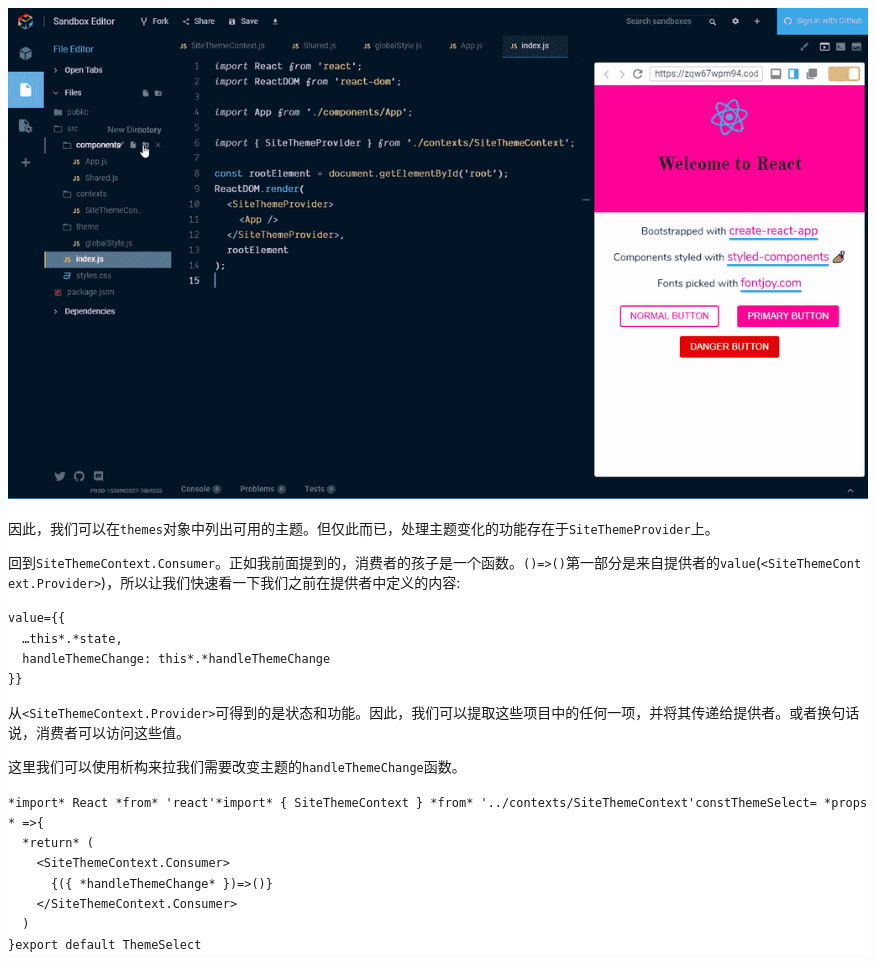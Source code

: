 ![](img/e8a1935b9d90fcd416dce15c08bad17f.png)

因此，我们可以在`themes`对象中列出可用的主题。但仅此而已，处理主题变化的功能存在于`SiteThemeProvider`上。

回到`SiteThemeContext.Consumer`。正如我前面提到的，消费者的孩子是一个函数。`()=>()`第一部分是来自提供者的`value`(`<SiteThemeContext.Provider>`)，所以让我们快速看一下我们之前在提供者中定义的内容:

```
value={{
  …this*.*state,
  handleThemeChange: this*.*handleThemeChange
}}
```

从`<SiteThemeContext.Provider>`可得到的是状态和功能。因此，我们可以提取这些项目中的任何一项，并将其传递给提供者。或者换句话说，消费者可以访问这些值。

这里我们可以使用析构来拉我们需要改变主题的`handleThemeChange`函数。

```
*import* React *from* 'react'*import* { SiteThemeContext } *from* '../contexts/SiteThemeContext'constThemeSelect= *props* =>{
  *return* (
    <SiteThemeContext.Consumer>
      {({ *handleThemeChange* })=>()}
    </SiteThemeContext.Consumer>
  )
}export default ThemeSelect
```
